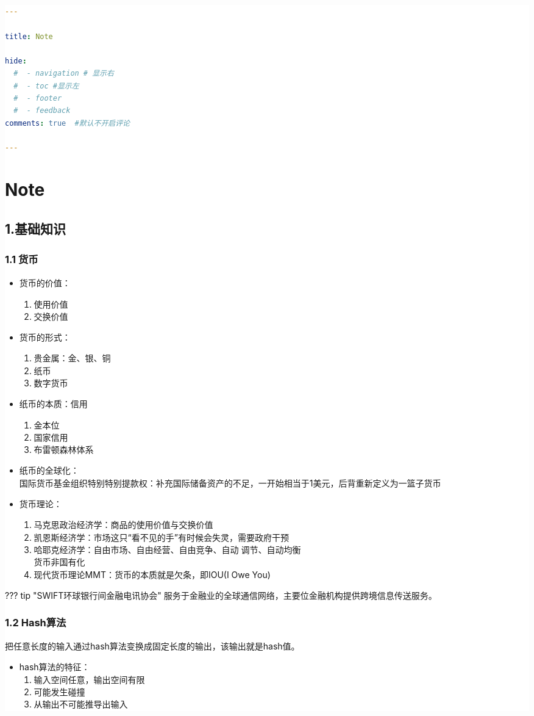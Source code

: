 ```yaml
---

title: Note

hide:
  #  - navigation # 显示右
  #  - toc #显示左
  #  - footer
  #  - feedback  
comments: true  #默认不开启评论

---
```


<h1 id="欢迎">Note</h1>

## 1.基础知识
### 1.1 货币
* 货币的价值：
    1. 使用价值
    2. 交换价值

* 货币的形式：
    1. 贵金属：金、银、铜
    2. 纸币
    3. 数字货币

* 纸币的本质：信用
    1. 金本位
    2. 国家信用
    3. 布雷顿森林体系

* 纸币的全球化：    
    国际货币基金组织特别特别提款权：补充国际储备资产的不足，一开始相当于1美元，后背重新定义为一篮子货币

* 货币理论：
    1. 马克思政治经济学：商品的使用价值与交换价值
    2. 凯恩斯经济学：市场这只“看不见的手”有时候会失灵，需要政府干预
    3. 哈耶克经济学：自由市场、自由经营、自由竞争、自动 调节、自动均衡   
    货币非国有化
    4. 现代货币理论MMT：货币的本质就是欠条，即IOU(I Owe You)

??? tip "SWIFT环球银行间金融电讯协会"
    服务于金融业的全球通信网络，主要位金融机构提供跨境信息传送服务。
### 1.2 Hash算法
把任意长度的输入通过hash算法变换成固定长度的输出，该输出就是hash值。    

* hash算法的特征： 
    1. 输入空间任意，输出空间有限
    2. 可能发生碰撞
    3. 从输出不可能推导出输入  
